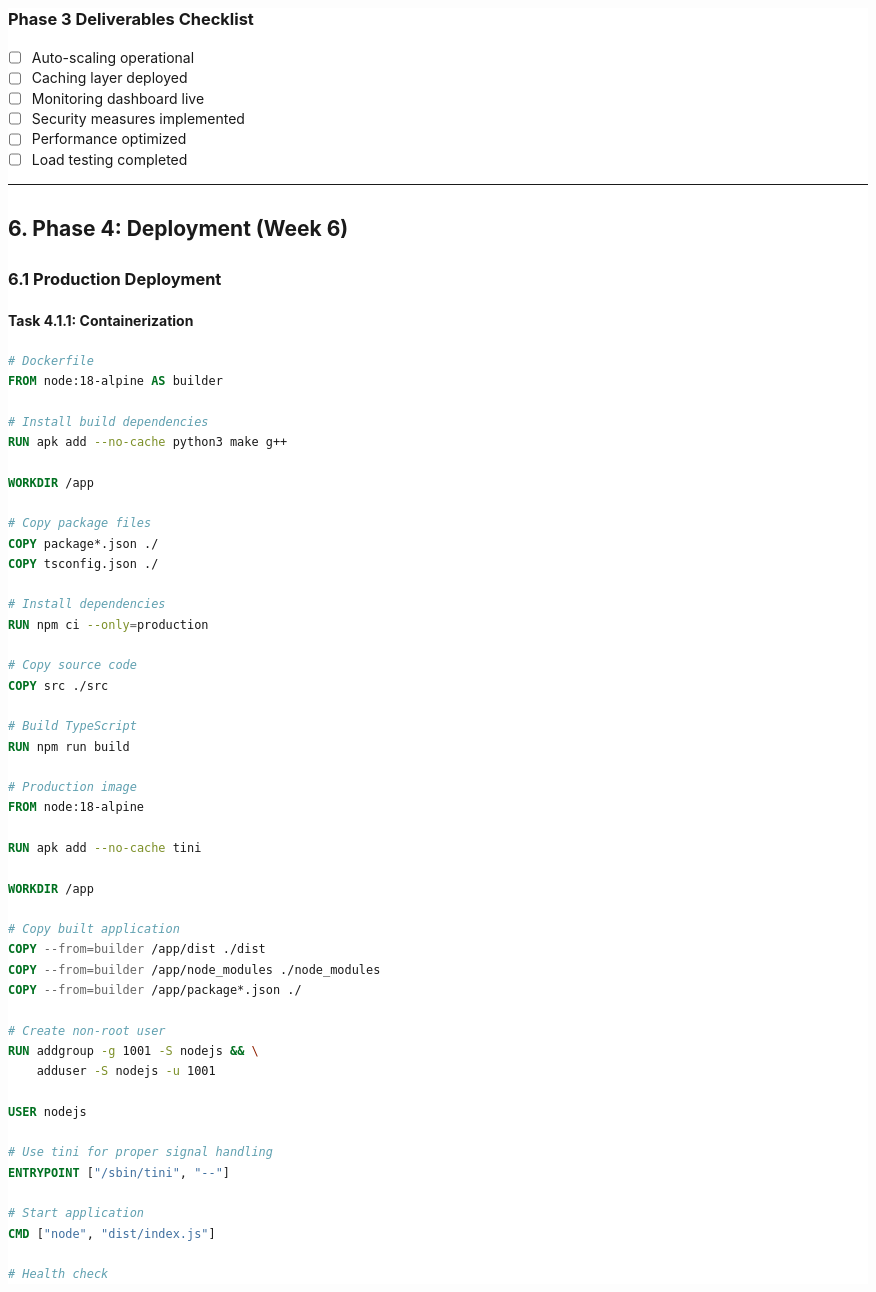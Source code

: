 ### Phase 3 Deliverables Checklist
- [ ] Auto-scaling operational
- [ ] Caching layer deployed
- [ ] Monitoring dashboard live
- [ ] Security measures implemented
- [ ] Performance optimized
- [ ] Load testing completed

---

## 6. Phase 4: Deployment (Week 6)

### 6.1 Production Deployment

#### Task 4.1.1: Containerization
```dockerfile
# Dockerfile
FROM node:18-alpine AS builder

# Install build dependencies
RUN apk add --no-cache python3 make g++

WORKDIR /app

# Copy package files
COPY package*.json ./
COPY tsconfig.json ./

# Install dependencies
RUN npm ci --only=production

# Copy source code
COPY src ./src

# Build TypeScript
RUN npm run build

# Production image
FROM node:18-alpine

RUN apk add --no-cache tini

WORKDIR /app

# Copy built application
COPY --from=builder /app/dist ./dist
COPY --from=builder /app/node_modules ./node_modules
COPY --from=builder /app/package*.json ./

# Create non-root user
RUN addgroup -g 1001 -S nodejs && \
    adduser -S nodejs -u 1001

USER nodejs

# Use tini for proper signal handling
ENTRYPOINT ["/sbin/tini", "--"]

# Start application
CMD ["node", "dist/index.js"]

# Health check
```